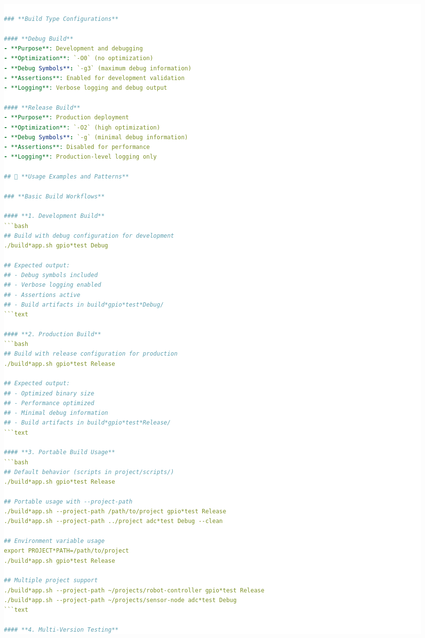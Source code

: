```yaml

### **Build Type Configurations**

#### **Debug Build**
- **Purpose**: Development and debugging
- **Optimization**: `-O0` (no optimization)
- **Debug Symbols**: `-g3` (maximum debug information)
- **Assertions**: Enabled for development validation
- **Logging**: Verbose logging and debug output

#### **Release Build**
- **Purpose**: Production deployment
- **Optimization**: `-O2` (high optimization)
- **Debug Symbols**: `-g` (minimal debug information)
- **Assertions**: Disabled for performance
- **Logging**: Production-level logging only

## 🚀 **Usage Examples and Patterns**

### **Basic Build Workflows**

#### **1. Development Build**
```bash
## Build with debug configuration for development
./build*app.sh gpio*test Debug

## Expected output:
## - Debug symbols included
## - Verbose logging enabled
## - Assertions active
## - Build artifacts in build*gpio*test*Debug/
```text

#### **2. Production Build**
```bash
## Build with release configuration for production
./build*app.sh gpio*test Release

## Expected output:
## - Optimized binary size
## - Performance optimized
## - Minimal debug information
## - Build artifacts in build*gpio*test*Release/
```text

#### **3. Portable Build Usage**
```bash
## Default behavior (scripts in project/scripts/)
./build*app.sh gpio*test Release

## Portable usage with --project-path
./build*app.sh --project-path /path/to/project gpio*test Release
./build*app.sh --project-path ../project adc*test Debug --clean

## Environment variable usage
export PROJECT*PATH=/path/to/project
./build*app.sh gpio*test Release

## Multiple project support
./build*app.sh --project-path ~/projects/robot-controller gpio*test Release
./build*app.sh --project-path ~/projects/sensor-node adc*test Debug
```text

#### **4. Multi-Version Testing**
```